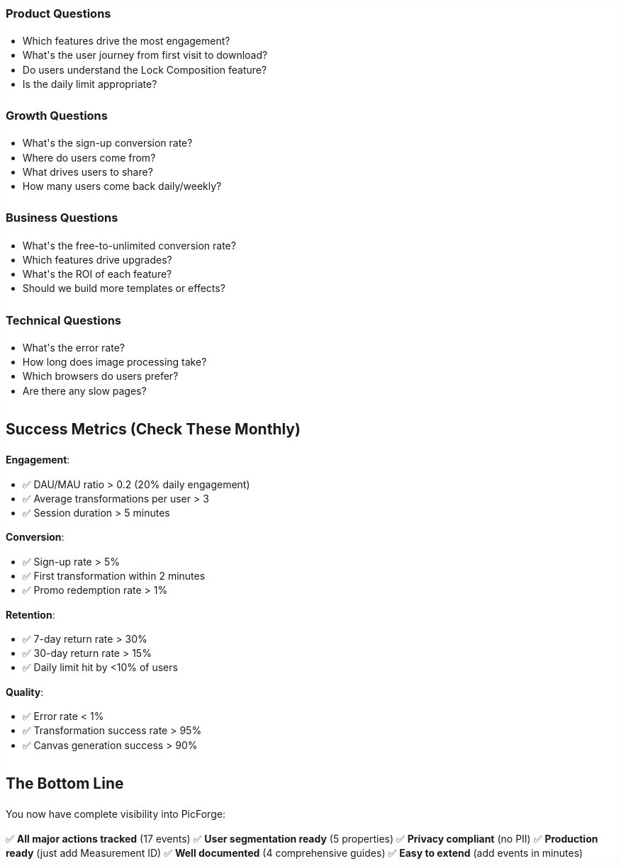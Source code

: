 ### Product Questions
- Which features drive the most engagement?
- What's the user journey from first visit to download?
- Do users understand the Lock Composition feature?
- Is the daily limit appropriate?

### Growth Questions
- What's the sign-up conversion rate?
- Where do users come from?
- What drives users to share?
- How many users come back daily/weekly?

### Business Questions
- What's the free-to-unlimited conversion rate?
- Which features drive upgrades?
- What's the ROI of each feature?
- Should we build more templates or effects?

### Technical Questions
- What's the error rate?
- How long does image processing take?
- Which browsers do users prefer?
- Are there any slow pages?

## Success Metrics (Check These Monthly)

**Engagement**:
- ✅ DAU/MAU ratio > 0.2 (20% daily engagement)
- ✅ Average transformations per user > 3
- ✅ Session duration > 5 minutes

**Conversion**:
- ✅ Sign-up rate > 5%
- ✅ First transformation within 2 minutes
- ✅ Promo redemption rate > 1%

**Retention**:
- ✅ 7-day return rate > 30%
- ✅ 30-day return rate > 15%
- ✅ Daily limit hit by <10% of users

**Quality**:
- ✅ Error rate < 1%
- ✅ Transformation success rate > 95%
- ✅ Canvas generation success > 90%

## The Bottom Line

You now have complete visibility into PicForge:

✅ **All major actions tracked** (17 events)
✅ **User segmentation ready** (5 properties)
✅ **Privacy compliant** (no PII)
✅ **Production ready** (just add Measurement ID)
✅ **Well documented** (4 comprehensive guides)
✅ **Easy to extend** (add events in minutes)
